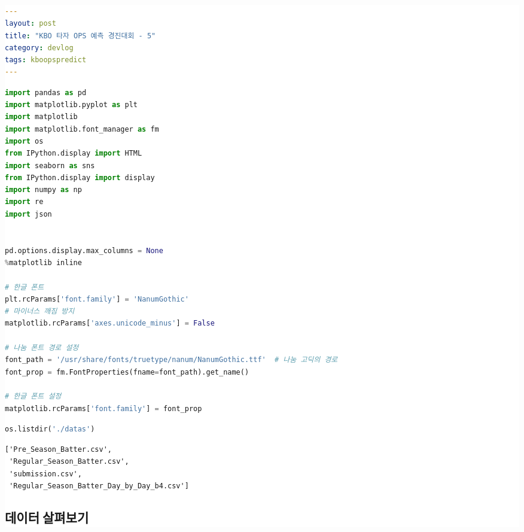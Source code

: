 ```yaml
---
layout: post
title: "KBO 타자 OPS 예측 경진대회 - 5"
category: devlog
tags: kboopspredict
---
```


```python
import pandas as pd
import matplotlib.pyplot as plt
import matplotlib
import matplotlib.font_manager as fm
import os
from IPython.display import HTML
import seaborn as sns
from IPython.display import display
import numpy as np
import re
import json


pd.options.display.max_columns = None
%matplotlib inline

# 한글 폰트
plt.rcParams['font.family'] = 'NanumGothic'
# 마이너스 깨짐 방지
matplotlib.rcParams['axes.unicode_minus'] = False

# 나눔 폰트 경로 설정
font_path = '/usr/share/fonts/truetype/nanum/NanumGothic.ttf'  # 나눔 고딕의 경로
font_prop = fm.FontProperties(fname=font_path).get_name()

# 한글 폰트 설정
matplotlib.rcParams['font.family'] = font_prop
```


```python
os.listdir('./datas')
```




    ['Pre_Season_Batter.csv',
     'Regular_Season_Batter.csv',
     'submission.csv',
     'Regular_Season_Batter_Day_by_Day_b4.csv']



## 데이터 살펴보기
